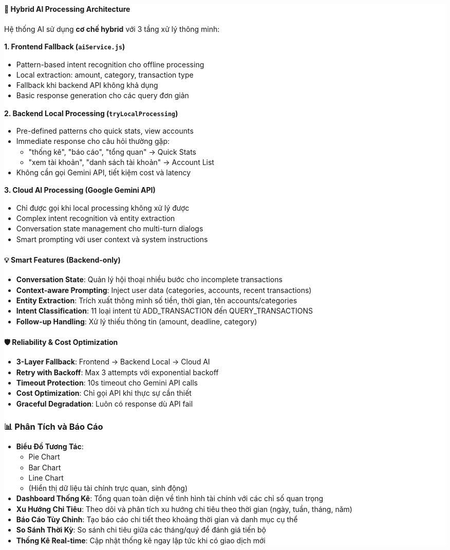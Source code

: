 #### 🔄 Hybrid AI Processing Architecture

Hệ thống AI sử dụng **cơ chế hybrid** với 3 tầng xử lý thông minh:

**1. Frontend Fallback (`aiService.js`)**

- Pattern-based intent recognition cho offline processing
- Local extraction: amount, category, transaction type
- Fallback khi backend API không khả dụng
- Basic response generation cho các query đơn giản

**2. Backend Local Processing (`tryLocalProcessing`)**

- Pre-defined patterns cho quick stats, view accounts
- Immediate response cho câu hỏi thường gặp:
  - "thống kê", "báo cáo", "tổng quan" → Quick Stats
  - "xem tài khoản", "danh sách tài khoản" → Account List
- Không cần gọi Gemini API, tiết kiệm cost và latency

**3. Cloud AI Processing (Google Gemini API)**

- Chỉ được gọi khi local processing không xử lý được
- Complex intent recognition và entity extraction
- Conversation state management cho multi-turn dialogs
- Smart prompting với user context và system instructions

#### 💡 Smart Features (Backend-only)

- **Conversation State**: Quản lý hội thoại nhiều bước cho incomplete transactions
- **Context-aware Prompting**: Inject user data (categories, accounts, recent transactions)
- **Entity Extraction**: Trích xuất thông minh số tiền, thời gian, tên accounts/categories
- **Intent Classification**: 11 loại intent từ ADD_TRANSACTION đến QUERY_TRANSACTIONS
- **Follow-up Handling**: Xử lý thiếu thông tin (amount, deadline, category)

#### 🛡️ Reliability & Cost Optimization

- **3-Layer Fallback**: Frontend → Backend Local → Cloud AI
- **Retry with Backoff**: Max 3 attempts với exponential backoff
- **Timeout Protection**: 10s timeout cho Gemini API calls
- **Cost Optimization**: Chỉ gọi API khi thực sự cần thiết
- **Graceful Degradation**: Luôn có response dù API fail

### 📊 Phân Tích và Báo Cáo

- **Biểu Đồ Tương Tác**:
  - Pie Chart
  - Bar Chart
  - Line Chart
  - (Hiển thị dữ liệu tài chính trực quan, sinh động)
- **Dashboard Thống Kê**: Tổng quan toàn diện về tình hình tài chính với các chỉ số quan trọng
- **Xu Hướng Chi Tiêu**: Theo dõi và phân tích xu hướng chi tiêu theo thời gian (ngày, tuần, tháng, năm)
- **Báo Cáo Tùy Chỉnh**: Tạo báo cáo chi tiết theo khoảng thời gian và danh mục cụ thể
- **So Sánh Thời Kỳ**: So sánh chi tiêu giữa các tháng/quý để đánh giá tiến bộ
- **Thống Kê Real-time**: Cập nhật thống kê ngay lập tức khi có giao dịch mới

